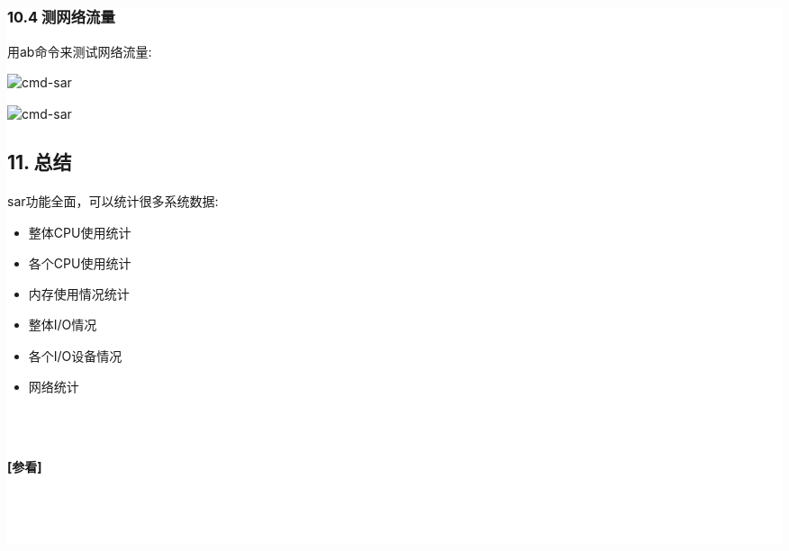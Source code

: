 ### 10.4 测网络流量

用ab命令来测试网络流量:


![cmd-sar](https://ivanzz1001.github.io/records/assets/img/linuxops/cmd/cmd-sar-10000-19.png)

![cmd-sar](https://ivanzz1001.github.io/records/assets/img/linuxops/cmd/cmd-sar-10000-20.png)

## 11. 总结

sar功能全面，可以统计很多系统数据:

- 整体CPU使用统计

- 各个CPU使用统计

- 内存使用情况统计

- 整体I/O情况

- 各个I/O设备情况

- 网络统计




<br />
<br />

**[参看]**




<br />
<br />
<br />


